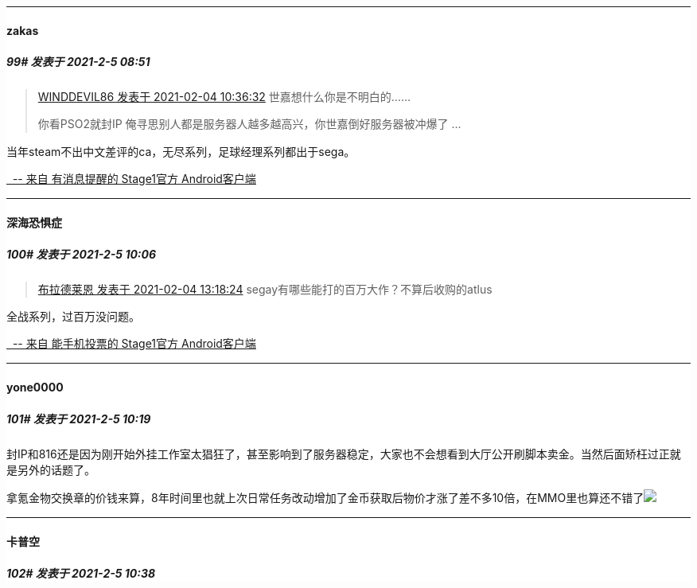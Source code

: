 



*****

####  zakas  
##### 99#       发表于 2021-2-5 08:51



<blockquote><a href="httphttps://bbs.saraba1st.com/2b/forum.php?mod=redirect&amp;goto=findpost&amp;pid=50234939&amp;ptid=1986221" target="_blank">WINDDEVIL86 发表于 2021-02-04 10:36:32</a>
世嘉想什么你是不明白的……

你看PSO2就封IP 俺寻思别人都是服务器人越多越高兴，你世嘉倒好服务器被冲爆了 ...</blockquote>当年steam不出中文差评的ca，无尽系列，足球经理系列都出于sega。

[  -- 来自 有消息提醒的 Stage1官方 Android客户端](https://www.coolapk.com/apk/140634)







*****

####  深海恐惧症  
##### 100#       发表于 2021-2-5 10:06



<blockquote><a href="httphttps://bbs.saraba1st.com/2b/forum.php?mod=redirect&amp;goto=findpost&amp;pid=50236587&amp;ptid=1986221" target="_blank">布拉德莱恩 发表于 2021-02-04 13:18:24</a>
segay有哪些能打的百万大作？不算后收购的atlus</blockquote>全战系列，过百万没问题。

[  -- 来自 能手机投票的 Stage1官方 Android客户端](https://www.coolapk.com/apk/140634)







*****

####  yone0000  
##### 101#       发表于 2021-2-5 10:19




封IP和816还是因为刚开始外挂工作室太猖狂了，甚至影响到了服务器稳定，大家也不会想看到大厅公开刷脚本卖金。当然后面矫枉过正就是另外的话题了。


拿氪金物交换章的价钱来算，8年时间里也就上次日常任务改动增加了金币获取后物价才涨了差不多10倍，在MMO里也算还不错了<img src="https://static.saraba1st.com/image/smiley/face2017/068.png" referrerpolicy="no-referrer">







*****

####  卡普空  
##### 102#       发表于 2021-2-5 10:38
